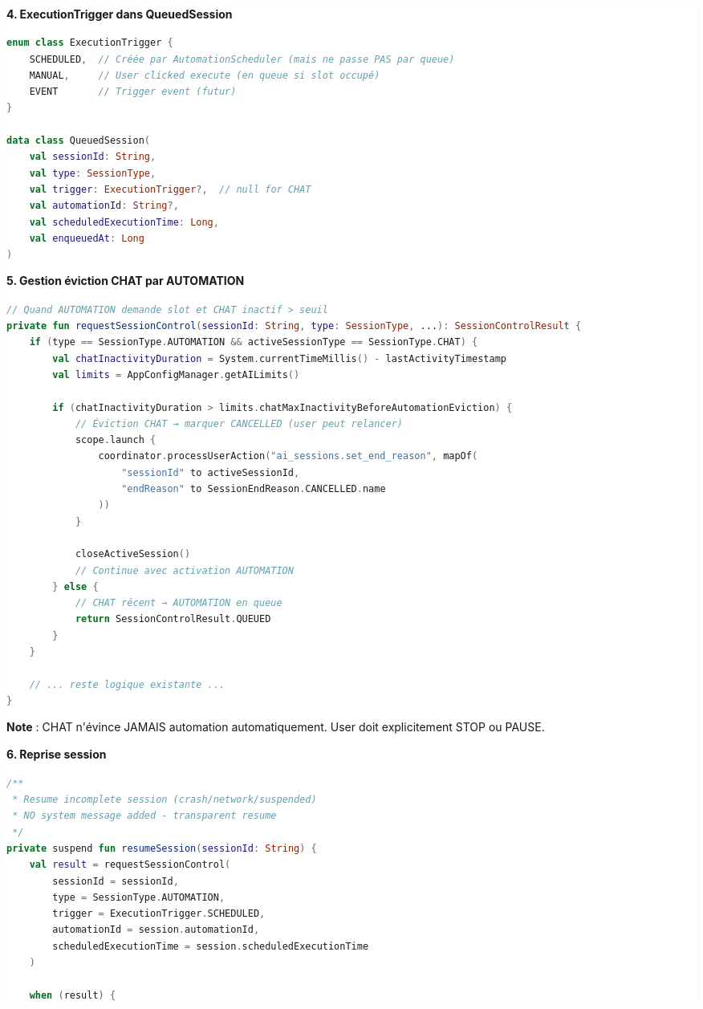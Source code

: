 **4. ExecutionTrigger dans QueuedSession**
```kotlin
enum class ExecutionTrigger {
    SCHEDULED,  // Créée par AutomationScheduler (mais ne passe PAS par queue)
    MANUAL,     // User clicked execute (en queue si slot occupé)
    EVENT       // Trigger event (futur)
}

data class QueuedSession(
    val sessionId: String,
    val type: SessionType,
    val trigger: ExecutionTrigger?,  // null for CHAT
    val automationId: String?,
    val scheduledExecutionTime: Long,
    val enqueuedAt: Long
)
```

**5. Gestion éviction CHAT par AUTOMATION**
```kotlin
// Quand AUTOMATION demande slot et CHAT inactif > seuil
private fun requestSessionControl(sessionId: String, type: SessionType, ...): SessionControlResult {
    if (type == SessionType.AUTOMATION && activeSessionType == SessionType.CHAT) {
        val chatInactivityDuration = System.currentTimeMillis() - lastActivityTimestamp
        val limits = AppConfigManager.getAILimits()

        if (chatInactivityDuration > limits.chatMaxInactivityBeforeAutomationEviction) {
            // Éviction CHAT → marquer CANCELLED (user peut relancer)
            scope.launch {
                coordinator.processUserAction("ai_sessions.set_end_reason", mapOf(
                    "sessionId" to activeSessionId,
                    "endReason" to SessionEndReason.CANCELLED.name
                ))
            }

            closeActiveSession()
            // Continue avec activation AUTOMATION
        } else {
            // CHAT récent → AUTOMATION en queue
            return SessionControlResult.QUEUED
        }
    }

    // ... reste logique existante ...
}
```

**Note** : CHAT n'évince JAMAIS automation automatiquement. User doit explicitement STOP ou PAUSE.

**6. Reprise session**
```kotlin
/**
 * Resume incomplete session (crash/network/suspended)
 * NO system message added - transparent resume
 */
private suspend fun resumeSession(sessionId: String) {
    val result = requestSessionControl(
        sessionId = sessionId,
        type = SessionType.AUTOMATION,
        trigger = ExecutionTrigger.SCHEDULED,
        automationId = session.automationId,
        scheduledExecutionTime = session.scheduledExecutionTime
    )

    when (result) {
```
